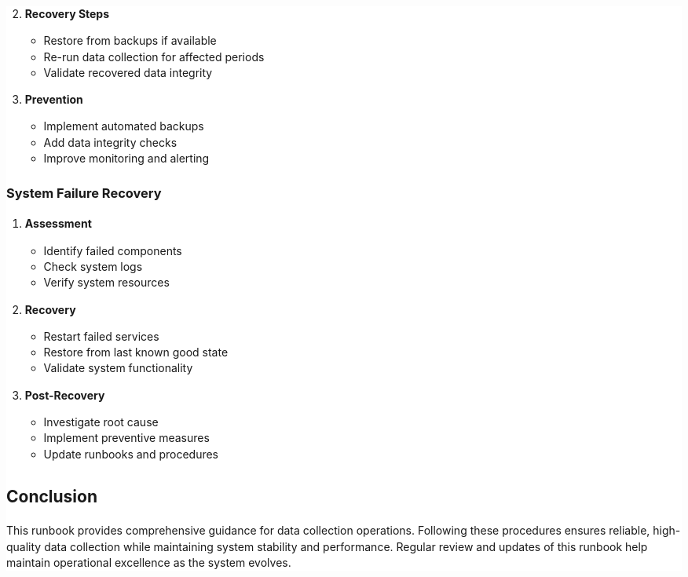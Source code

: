 2. **Recovery Steps**
   - Restore from backups if available
   - Re-run data collection for affected periods
   - Validate recovered data integrity

3. **Prevention**
   - Implement automated backups
   - Add data integrity checks
   - Improve monitoring and alerting

### System Failure Recovery
1. **Assessment**
   - Identify failed components
   - Check system logs
   - Verify system resources

2. **Recovery**
   - Restart failed services
   - Restore from last known good state
   - Validate system functionality

3. **Post-Recovery**
   - Investigate root cause
   - Implement preventive measures
   - Update runbooks and procedures

## Conclusion

This runbook provides comprehensive guidance for data collection operations. Following these procedures ensures reliable, high-quality data collection while maintaining system stability and performance. Regular review and updates of this runbook help maintain operational excellence as the system evolves.
